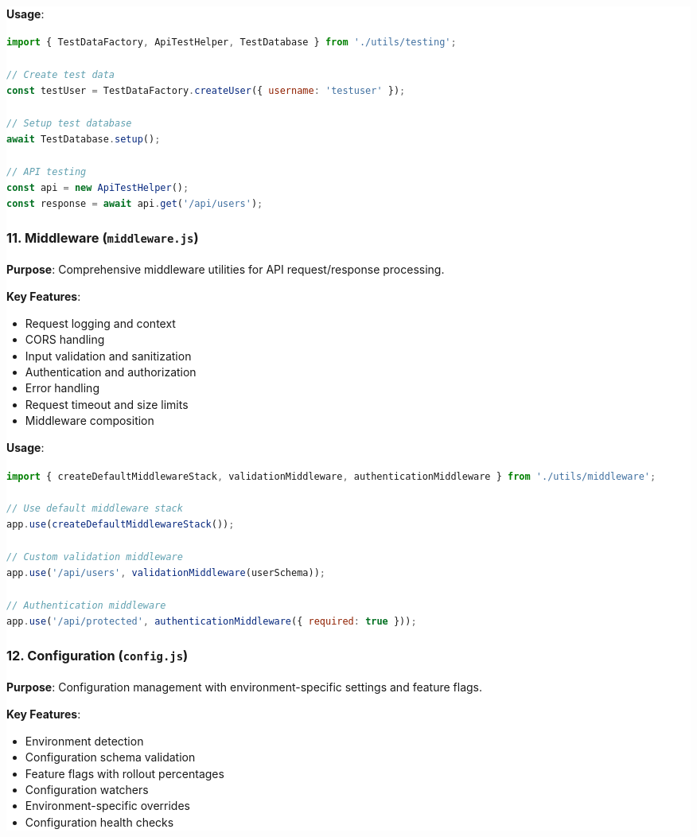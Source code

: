 **Usage**:
```javascript
import { TestDataFactory, ApiTestHelper, TestDatabase } from './utils/testing';

// Create test data
const testUser = TestDataFactory.createUser({ username: 'testuser' });

// Setup test database
await TestDatabase.setup();

// API testing
const api = new ApiTestHelper();
const response = await api.get('/api/users');
```

### 11. Middleware (`middleware.js`)

**Purpose**: Comprehensive middleware utilities for API request/response processing.

**Key Features**:
- Request logging and context
- CORS handling
- Input validation and sanitization
- Authentication and authorization
- Error handling
- Request timeout and size limits
- Middleware composition

**Usage**:
```javascript
import { createDefaultMiddlewareStack, validationMiddleware, authenticationMiddleware } from './utils/middleware';

// Use default middleware stack
app.use(createDefaultMiddlewareStack());

// Custom validation middleware
app.use('/api/users', validationMiddleware(userSchema));

// Authentication middleware
app.use('/api/protected', authenticationMiddleware({ required: true }));
```

### 12. Configuration (`config.js`)

**Purpose**: Configuration management with environment-specific settings and feature flags.

**Key Features**:
- Environment detection
- Configuration schema validation
- Feature flags with rollout percentages
- Configuration watchers
- Environment-specific overrides
- Configuration health checks
